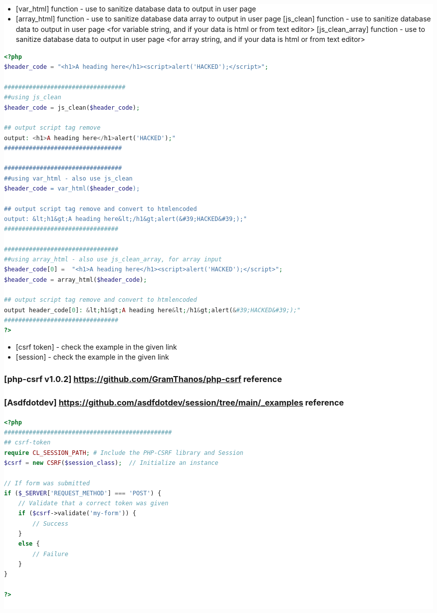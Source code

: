 - [var_html] function - use to sanitize database data to output in user page <for string variable>
- [array_html] function - use to sanitize database data array to output in user page <for array>
  [js_clean] function - use to sanitize database data to output in user page <for variable string, and if your data is html  or from text editor>
  [js_clean_array] function - use to sanitize database data to output in user page <for array string, and if your data is html  or from text editor>
```php
<?php
$header_code = "<h1>A heading here</h1><script>alert('HACKED');</script>";

##################################
##using js_clean
$header_code = js_clean($header_code);

## output script tag remove 
output: <h1>A heading here</h1>alert('HACKED');"
#################################

#################################
##using var_html - also use js_clean
$header_code = var_html($header_code);

## output script tag remove and convert to htmlencoded
output: &lt;h1&gt;A heading here&lt;/h1&gt;alert(&#39;HACKED&#39;);"
################################

################################
##using array_html - also use js_clean_array, for array input
$header_code[0] =  "<h1>A heading here</h1><script>alert('HACKED');</script>";
$header_code = array_html($header_code);

## output script tag remove and convert to htmlencoded
output header_code[0]: &lt;h1&gt;A heading here&lt;/h1&gt;alert(&#39;HACKED&#39;);"
################################
?>
```
  
 - [csrf token] - check the example in the given link
 - [session] - check the example in the given link
  ### [php-csrf v1.0.2] https://github.com/GramThanos/php-csrf reference
  ### [Asdfdotdev] https://github.com/asdfdotdev/session/tree/main/_examples reference
  
```php
<?php
###############################################
## csrf-token
require CL_SESSION_PATH; # Include the PHP-CSRF library and Session 
$csrf = new CSRF($session_class);  // Initialize an instance

// If form was submitted
if ($_SERVER['REQUEST_METHOD'] === 'POST') {
    // Validate that a correct token was given
    if ($csrf->validate('my-form')) {
        // Success
    }
    else {
        // Failure
    }
}

?>
  
```